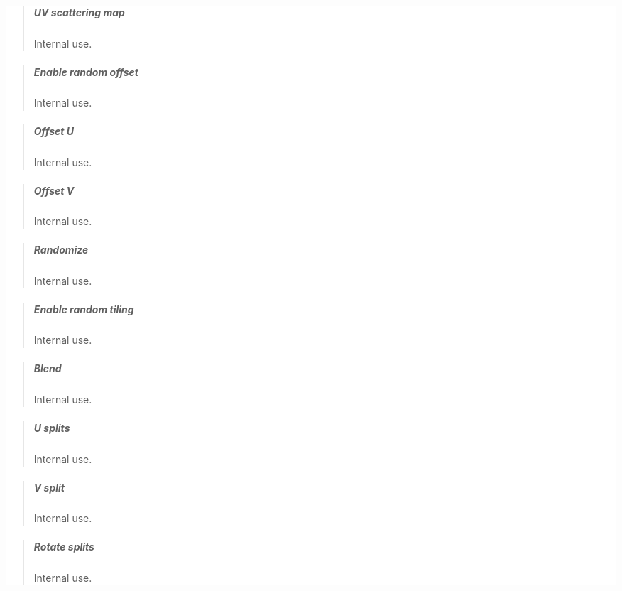 > ##### UV scattering map
> Internal use.

> ##### Enable random offset
> Internal use.

> ##### Offset U
> Internal use.

> ##### Offset V
> Internal use.

> ##### Randomize
> Internal use.

> ##### Enable random tiling
> Internal use.

> ##### Blend
> Internal use.

> ##### U splits
> Internal use.

> ##### V split
> Internal use.

> ##### Rotate splits
> Internal use.

